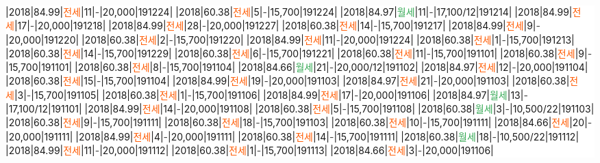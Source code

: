 |2018|84.99|<span style="color:#ff5a00">전세</span>|11|<span style="color:#444444">-</span>|20,000|191224|
|2018|60.38|<span style="color:#ff5a00">전세</span>|5|<span style="color:#444444">-</span>|15,700|191224|
|2018|84.97|<span style="color:#34a853">월세</span>|11|<span style="color:#444444">-</span>|17,100/12|191214|
|2018|84.99|<span style="color:#ff5a00">전세</span>|17|<span style="color:#444444">-</span>|20,000|191218|
|2018|84.99|<span style="color:#ff5a00">전세</span>|28|<span style="color:#444444">-</span>|20,000|191227|
|2018|60.38|<span style="color:#ff5a00">전세</span>|14|<span style="color:#444444">-</span>|15,700|191217|
|2018|84.99|<span style="color:#ff5a00">전세</span>|9|<span style="color:#444444">-</span>|20,000|191220|
|2018|60.38|<span style="color:#ff5a00">전세</span>|2|<span style="color:#444444">-</span>|15,700|191220|
|2018|84.99|<span style="color:#ff5a00">전세</span>|11|<span style="color:#444444">-</span>|20,000|191224|
|2018|60.38|<span style="color:#ff5a00">전세</span>|1|<span style="color:#444444">-</span>|15,700|191213|
|2018|60.38|<span style="color:#ff5a00">전세</span>|14|<span style="color:#444444">-</span>|15,700|191229|
|2018|60.38|<span style="color:#ff5a00">전세</span>|6|<span style="color:#444444">-</span>|15,700|191221|
|2018|60.38|<span style="color:#ff5a00">전세</span>|11|<span style="color:#444444">-</span>|15,700|191101|
|2018|60.38|<span style="color:#ff5a00">전세</span>|9|<span style="color:#444444">-</span>|15,700|191101|
|2018|60.38|<span style="color:#ff5a00">전세</span>|8|<span style="color:#444444">-</span>|15,700|191104|
|2018|84.66|<span style="color:#34a853">월세</span>|21|<span style="color:#444444">-</span>|20,000/12|191102|
|2018|84.97|<span style="color:#ff5a00">전세</span>|12|<span style="color:#444444">-</span>|20,000|191104|
|2018|60.38|<span style="color:#ff5a00">전세</span>|15|<span style="color:#444444">-</span>|15,700|191104|
|2018|84.99|<span style="color:#ff5a00">전세</span>|19|<span style="color:#444444">-</span>|20,000|191103|
|2018|84.97|<span style="color:#ff5a00">전세</span>|21|<span style="color:#444444">-</span>|20,000|191103|
|2018|60.38|<span style="color:#ff5a00">전세</span>|3|<span style="color:#444444">-</span>|15,700|191105|
|2018|60.38|<span style="color:#ff5a00">전세</span>|1|<span style="color:#444444">-</span>|15,700|191106|
|2018|84.99|<span style="color:#ff5a00">전세</span>|17|<span style="color:#444444">-</span>|20,000|191106|
|2018|84.97|<span style="color:#34a853">월세</span>|13|<span style="color:#444444">-</span>|17,100/12|191101|
|2018|84.99|<span style="color:#ff5a00">전세</span>|14|<span style="color:#444444">-</span>|20,000|191108|
|2018|60.38|<span style="color:#ff5a00">전세</span>|5|<span style="color:#444444">-</span>|15,700|191108|
|2018|60.38|<span style="color:#34a853">월세</span>|3|<span style="color:#444444">-</span>|10,500/22|191103|
|2018|60.38|<span style="color:#ff5a00">전세</span>|9|<span style="color:#444444">-</span>|15,700|191111|
|2018|60.38|<span style="color:#ff5a00">전세</span>|18|<span style="color:#444444">-</span>|15,700|191103|
|2018|60.38|<span style="color:#ff5a00">전세</span>|10|<span style="color:#444444">-</span>|15,700|191111|
|2018|84.66|<span style="color:#ff5a00">전세</span>|20|<span style="color:#444444">-</span>|20,000|191111|
|2018|84.99|<span style="color:#ff5a00">전세</span>|4|<span style="color:#444444">-</span>|20,000|191111|
|2018|60.38|<span style="color:#ff5a00">전세</span>|14|<span style="color:#444444">-</span>|15,700|191111|
|2018|60.38|<span style="color:#34a853">월세</span>|18|<span style="color:#444444">-</span>|10,500/22|191112|
|2018|84.99|<span style="color:#ff5a00">전세</span>|11|<span style="color:#444444">-</span>|20,000|191112|
|2018|60.38|<span style="color:#ff5a00">전세</span>|1|<span style="color:#444444">-</span>|15,700|191113|
|2018|84.66|<span style="color:#ff5a00">전세</span>|3|<span style="color:#444444">-</span>|20,000|191106|